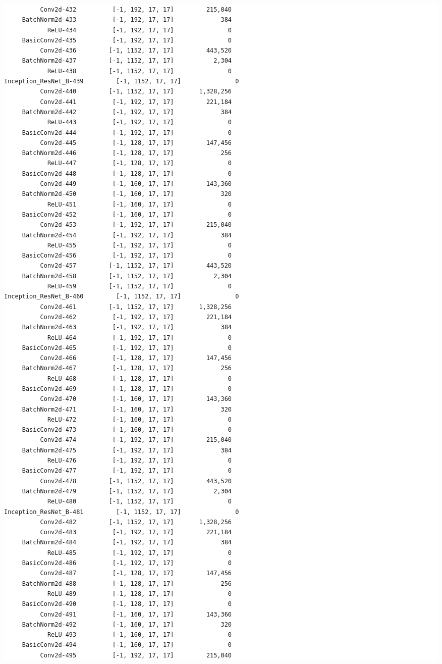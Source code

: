               Conv2d-432          [-1, 192, 17, 17]         215,040
         BatchNorm2d-433          [-1, 192, 17, 17]             384
                ReLU-434          [-1, 192, 17, 17]               0
         BasicConv2d-435          [-1, 192, 17, 17]               0
              Conv2d-436         [-1, 1152, 17, 17]         443,520
         BatchNorm2d-437         [-1, 1152, 17, 17]           2,304
                ReLU-438         [-1, 1152, 17, 17]               0
    Inception_ResNet_B-439         [-1, 1152, 17, 17]               0
              Conv2d-440         [-1, 1152, 17, 17]       1,328,256
              Conv2d-441          [-1, 192, 17, 17]         221,184
         BatchNorm2d-442          [-1, 192, 17, 17]             384
                ReLU-443          [-1, 192, 17, 17]               0
         BasicConv2d-444          [-1, 192, 17, 17]               0
              Conv2d-445          [-1, 128, 17, 17]         147,456
         BatchNorm2d-446          [-1, 128, 17, 17]             256
                ReLU-447          [-1, 128, 17, 17]               0
         BasicConv2d-448          [-1, 128, 17, 17]               0
              Conv2d-449          [-1, 160, 17, 17]         143,360
         BatchNorm2d-450          [-1, 160, 17, 17]             320
                ReLU-451          [-1, 160, 17, 17]               0
         BasicConv2d-452          [-1, 160, 17, 17]               0
              Conv2d-453          [-1, 192, 17, 17]         215,040
         BatchNorm2d-454          [-1, 192, 17, 17]             384
                ReLU-455          [-1, 192, 17, 17]               0
         BasicConv2d-456          [-1, 192, 17, 17]               0
              Conv2d-457         [-1, 1152, 17, 17]         443,520
         BatchNorm2d-458         [-1, 1152, 17, 17]           2,304
                ReLU-459         [-1, 1152, 17, 17]               0
    Inception_ResNet_B-460         [-1, 1152, 17, 17]               0
              Conv2d-461         [-1, 1152, 17, 17]       1,328,256
              Conv2d-462          [-1, 192, 17, 17]         221,184
         BatchNorm2d-463          [-1, 192, 17, 17]             384
                ReLU-464          [-1, 192, 17, 17]               0
         BasicConv2d-465          [-1, 192, 17, 17]               0
              Conv2d-466          [-1, 128, 17, 17]         147,456
         BatchNorm2d-467          [-1, 128, 17, 17]             256
                ReLU-468          [-1, 128, 17, 17]               0
         BasicConv2d-469          [-1, 128, 17, 17]               0
              Conv2d-470          [-1, 160, 17, 17]         143,360
         BatchNorm2d-471          [-1, 160, 17, 17]             320
                ReLU-472          [-1, 160, 17, 17]               0
         BasicConv2d-473          [-1, 160, 17, 17]               0
              Conv2d-474          [-1, 192, 17, 17]         215,040
         BatchNorm2d-475          [-1, 192, 17, 17]             384
                ReLU-476          [-1, 192, 17, 17]               0
         BasicConv2d-477          [-1, 192, 17, 17]               0
              Conv2d-478         [-1, 1152, 17, 17]         443,520
         BatchNorm2d-479         [-1, 1152, 17, 17]           2,304
                ReLU-480         [-1, 1152, 17, 17]               0
    Inception_ResNet_B-481         [-1, 1152, 17, 17]               0
              Conv2d-482         [-1, 1152, 17, 17]       1,328,256
              Conv2d-483          [-1, 192, 17, 17]         221,184
         BatchNorm2d-484          [-1, 192, 17, 17]             384
                ReLU-485          [-1, 192, 17, 17]               0
         BasicConv2d-486          [-1, 192, 17, 17]               0
              Conv2d-487          [-1, 128, 17, 17]         147,456
         BatchNorm2d-488          [-1, 128, 17, 17]             256
                ReLU-489          [-1, 128, 17, 17]               0
         BasicConv2d-490          [-1, 128, 17, 17]               0
              Conv2d-491          [-1, 160, 17, 17]         143,360
         BatchNorm2d-492          [-1, 160, 17, 17]             320
                ReLU-493          [-1, 160, 17, 17]               0
         BasicConv2d-494          [-1, 160, 17, 17]               0
              Conv2d-495          [-1, 192, 17, 17]         215,040